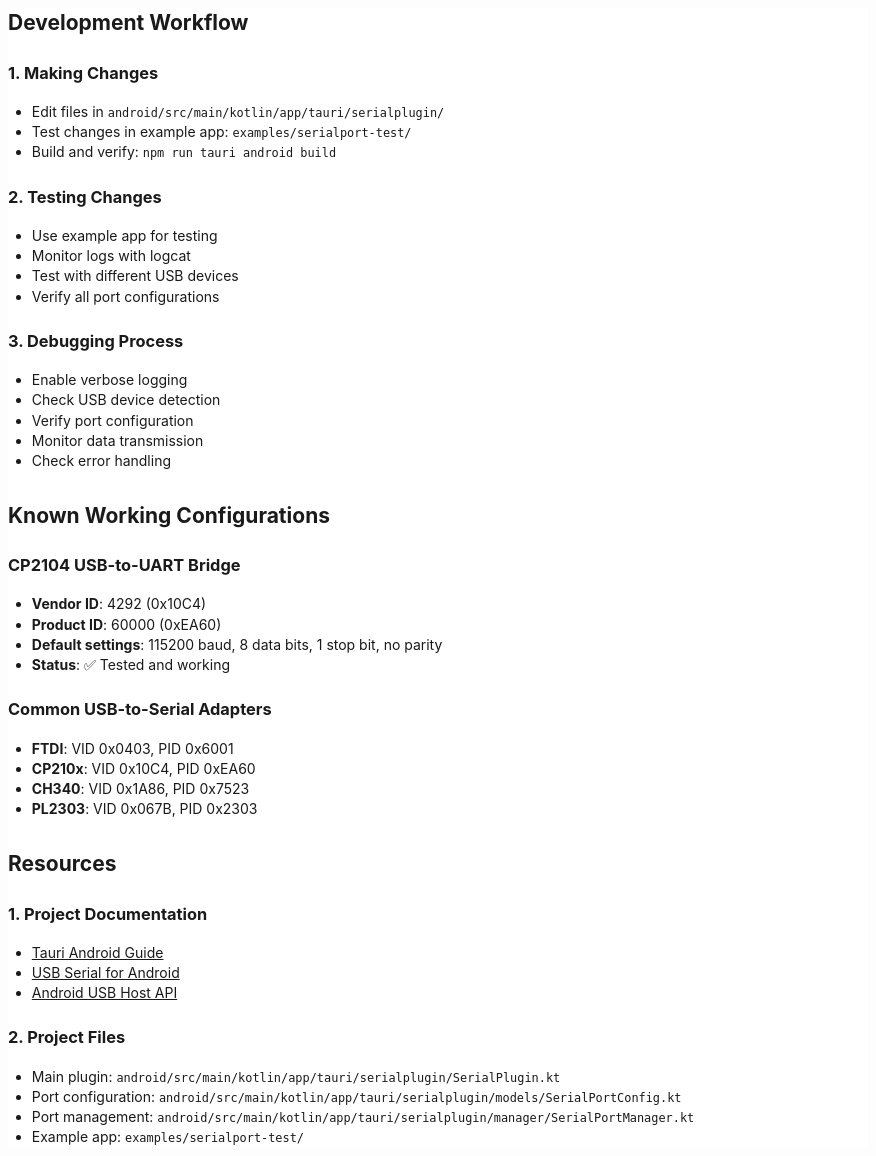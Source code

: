 ## Development Workflow

### 1. Making Changes
- Edit files in `android/src/main/kotlin/app/tauri/serialplugin/`
- Test changes in example app: `examples/serialport-test/`
- Build and verify: `npm run tauri android build`

### 2. Testing Changes
- Use example app for testing
- Monitor logs with logcat
- Test with different USB devices
- Verify all port configurations

### 3. Debugging Process
- Enable verbose logging
- Check USB device detection
- Verify port configuration
- Monitor data transmission
- Check error handling

## Known Working Configurations

### CP2104 USB-to-UART Bridge
- **Vendor ID**: 4292 (0x10C4)
- **Product ID**: 60000 (0xEA60)
- **Default settings**: 115200 baud, 8 data bits, 1 stop bit, no parity
- **Status**: ✅ Tested and working

### Common USB-to-Serial Adapters
- **FTDI**: VID 0x0403, PID 0x6001
- **CP210x**: VID 0x10C4, PID 0xEA60
- **CH340**: VID 0x1A86, PID 0x7523
- **PL2303**: VID 0x067B, PID 0x2303

## Resources

### 1. Project Documentation
- [Tauri Android Guide](https://tauri.app/v1/guides/building/android)
- [USB Serial for Android](https://github.com/mik3y/usb-serial-for-android)
- [Android USB Host API](https://developer.android.com/guide/topics/connectivity/usb/host)

### 2. Project Files
- Main plugin: `android/src/main/kotlin/app/tauri/serialplugin/SerialPlugin.kt`
- Port configuration: `android/src/main/kotlin/app/tauri/serialplugin/models/SerialPortConfig.kt`
- Port management: `android/src/main/kotlin/app/tauri/serialplugin/manager/SerialPortManager.kt`
- Example app: `examples/serialport-test/`
